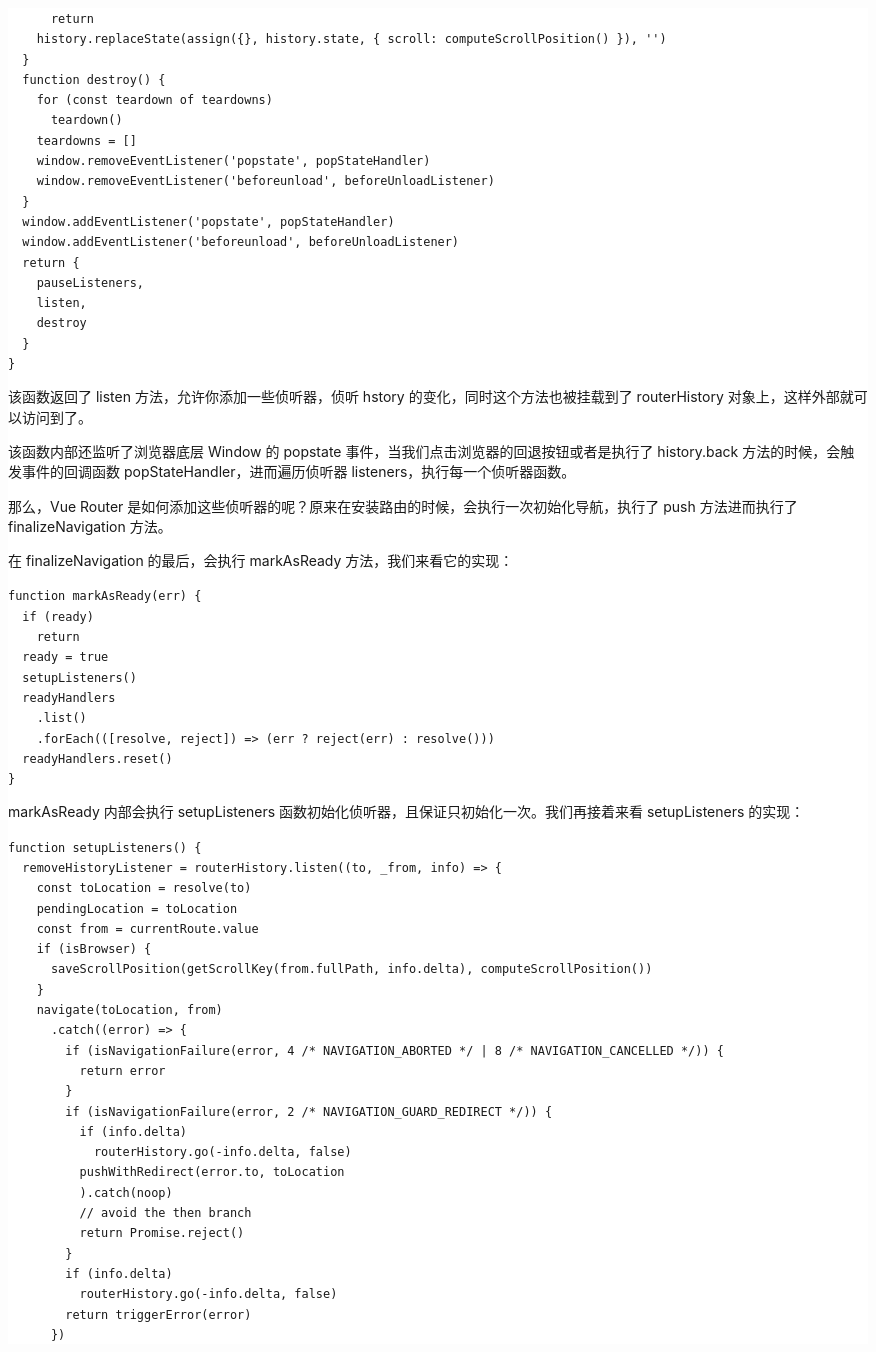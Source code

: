          return
        history.replaceState(assign({}, history.state, { scroll: computeScrollPosition() }), '')
      }
      function destroy() {
        for (const teardown of teardowns)
          teardown()
        teardowns = []
        window.removeEventListener('popstate', popStateHandler)
        window.removeEventListener('beforeunload', beforeUnloadListener)
      }
      window.addEventListener('popstate', popStateHandler)
      window.addEventListener('beforeunload', beforeUnloadListener)
      return {
        pauseListeners,
        listen,
        destroy
      }
    }
    

该函数返回了 listen 方法，允许你添加一些侦听器，侦听 hstory 的变化，同时这个方法也被挂载到了 routerHistory 对象上，这样外部就可以访问到了。

该函数内部还监听了浏览器底层 Window 的 popstate 事件，当我们点击浏览器的回退按钮或者是执行了 history.back 方法的时候，会触发事件的回调函数 popStateHandler，进而遍历侦听器 listeners，执行每一个侦听器函数。

那么，Vue Router 是如何添加这些侦听器的呢？原来在安装路由的时候，会执行一次初始化导航，执行了 push 方法进而执行了 finalizeNavigation 方法。

在 finalizeNavigation 的最后，会执行 markAsReady 方法，我们来看它的实现：

    function markAsReady(err) {
      if (ready)
        return
      ready = true
      setupListeners()
      readyHandlers
        .list()
        .forEach(([resolve, reject]) => (err ? reject(err) : resolve()))
      readyHandlers.reset()
    }
    

markAsReady 内部会执行 setupListeners 函数初始化侦听器，且保证只初始化一次。我们再接着来看 setupListeners 的实现：

    function setupListeners() {
      removeHistoryListener = routerHistory.listen((to, _from, info) => {
        const toLocation = resolve(to)
        pendingLocation = toLocation
        const from = currentRoute.value
        if (isBrowser) {
          saveScrollPosition(getScrollKey(from.fullPath, info.delta), computeScrollPosition())
        }
        navigate(toLocation, from)
          .catch((error) => {
            if (isNavigationFailure(error, 4 /* NAVIGATION_ABORTED */ | 8 /* NAVIGATION_CANCELLED */)) {
              return error
            }
            if (isNavigationFailure(error, 2 /* NAVIGATION_GUARD_REDIRECT */)) {
              if (info.delta)
                routerHistory.go(-info.delta, false)
              pushWithRedirect(error.to, toLocation
              ).catch(noop)
              // avoid the then branch
              return Promise.reject()
            }
            if (info.delta)
              routerHistory.go(-info.delta, false)
            return triggerError(error)
          })